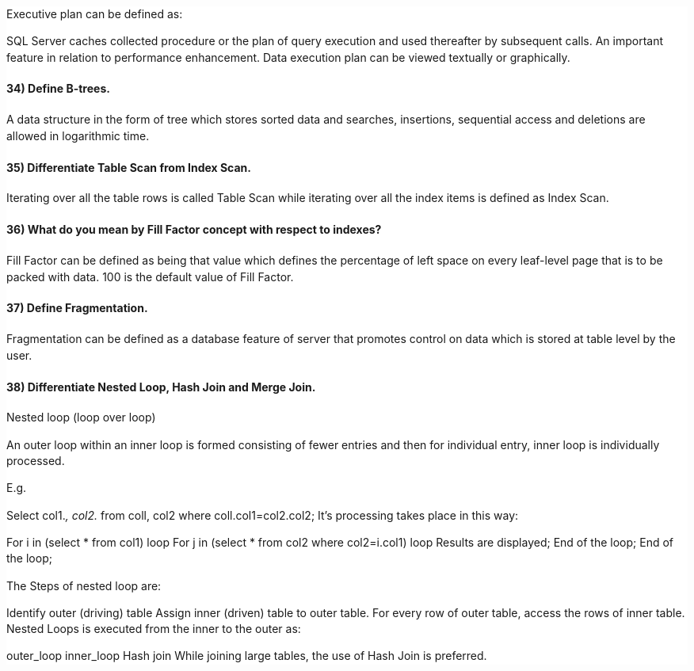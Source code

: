Executive plan can be defined as:

SQL Server caches collected procedure or the plan of query execution and used thereafter by subsequent calls.
An important feature in relation to performance enhancement.
Data execution plan can be viewed textually or graphically.
#### 34)  Define B-trees.

A data structure in the form of tree which stores sorted data and searches, insertions, sequential access and deletions are allowed in logarithmic time.

#### 35)   Differentiate Table Scan from Index Scan.

Iterating over all the table rows is called Table Scan while iterating over all the index items is defined as Index Scan.

#### 36)   What do you mean by Fill Factor concept with respect to indexes?

Fill Factor can be defined as being that value which defines the percentage of left space on every leaf-level page that is to be packed with data. 100 is the default value of Fill Factor.

#### 37)  Define Fragmentation.

Fragmentation can be defined as a database feature of server that promotes control on data which is stored at table level by the user.

#### 38)   Differentiate Nested Loop, Hash Join and Merge Join.

Nested loop (loop over loop)

An outer loop within an inner loop is formed consisting of fewer entries and then for individual entry, inner loop is individually processed.

E.g.

Select col1.*, col2.* from coll, col2 where coll.col1=col2.col2;
It’s processing takes place in this way:

For i in (select * from col1) loop
For j in (select * from col2 where col2=i.col1) loop
Results are displayed;
End of the loop;
End of the loop;

The Steps of nested loop are:

Identify outer (driving) table
Assign inner (driven) table to outer table.
For every row of outer table, access the rows of inner table.
Nested Loops is executed from the inner to the outer as:

outer_loop
inner_loop
Hash join
While joining large tables, the use of Hash Join is preferred.
